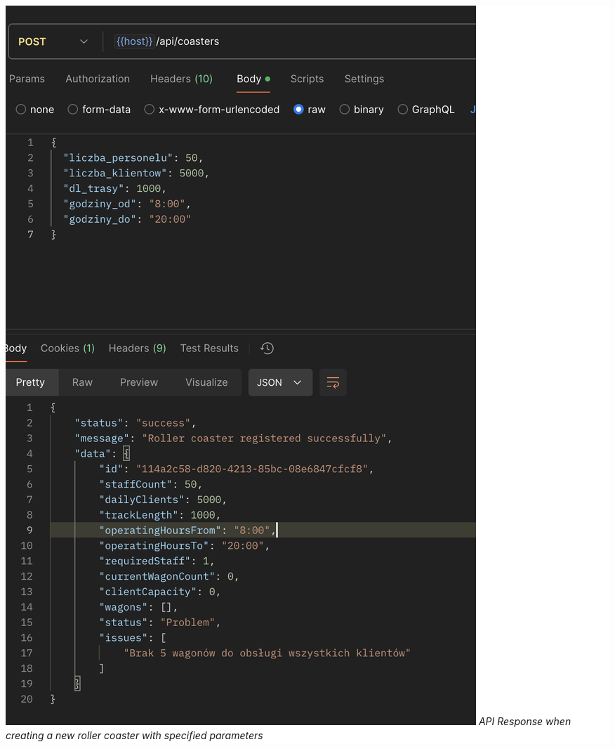 ![Creating a New Roller Coaster](screenshots/create_coasters.png)
*API Response when creating a new roller coaster with specified parameters*
